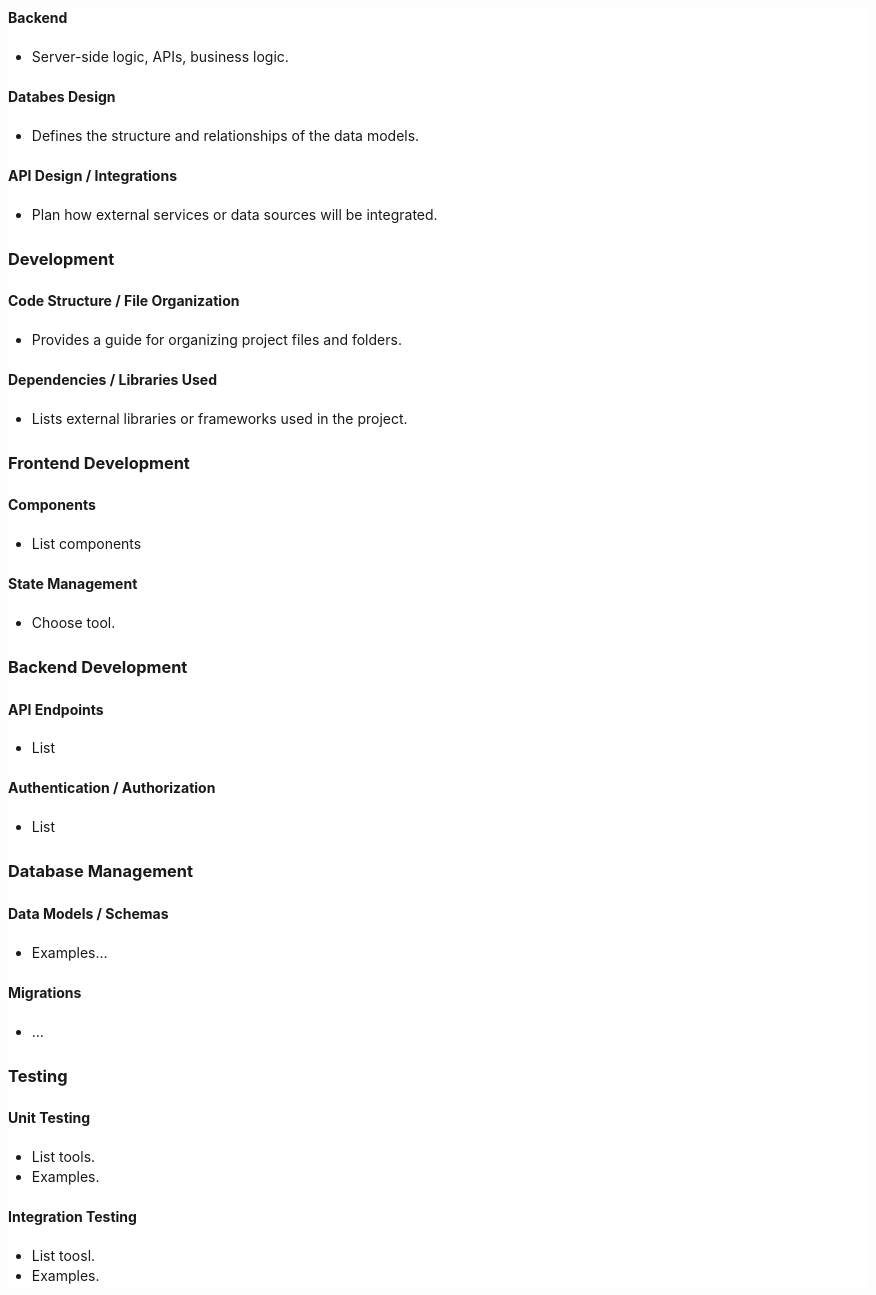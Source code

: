 #### Backend
- Server-side logic, APIs, business logic.

#### Databes Design
- Defines the structure and relationships of the data models.

#### API Design / Integrations
- Plan how external services or data sources will be integrated.

### Development

#### Code Structure / File Organization
- Provides a guide for organizing project files and folders.

#### Dependencies / Libraries Used
- Lists external libraries or frameworks used in the project.

### Frontend Development
#### Components
- List components

#### State Management
- Choose tool.

### Backend Development

#### API Endpoints
- List

#### Authentication / Authorization
- List

### Database Management

#### Data Models / Schemas
- Examples…

#### Migrations
- …

### Testing

#### Unit Testing
- List tools.
- Examples.

#### Integration Testing
- List toosl.
- Examples.

